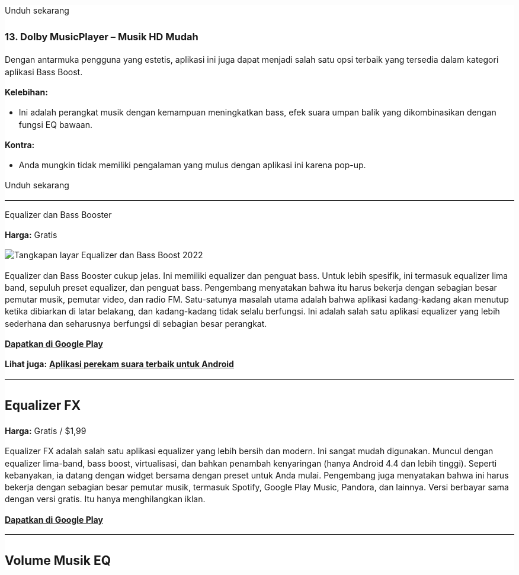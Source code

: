 Unduh sekarang

### 13. Dolby MusicPlayer – Musik HD Mudah

Dengan antarmuka pengguna yang estetis, aplikasi ini juga dapat menjadi salah satu opsi terbaik yang tersedia dalam kategori aplikasi Bass Boost.

**Kelebihan:**

* Ini adalah perangkat musik dengan kemampuan meningkatkan bass, efek suara umpan balik yang dikombinasikan dengan fungsi EQ bawaan.

**Kontra:**

* Anda mungkin tidak memiliki pengalaman yang mulus dengan aplikasi ini karena pop-up.

Unduh sekarang

***

Equalizer dan Bass Booster

**Harga:** Gratis

![Tangkapan layar Equalizer dan Bass Boost 2022](https://www.androidauthority.com/wp-content/uploads/2021/04/Equalizer-and-Bass-Boost-screenshot-2022.jpg "Tangkapan layar Equalizer dan Bass Boost 2022")

Equalizer dan Bass Booster cukup jelas. Ini memiliki equalizer dan penguat bass. Untuk lebih spesifik, ini termasuk equalizer lima band, sepuluh preset equalizer, dan penguat bass. Pengembang menyatakan bahwa itu harus bekerja dengan sebagian besar pemutar musik, pemutar video, dan radio FM. Satu-satunya masalah utama adalah bahwa aplikasi kadang-kadang akan menutup ketika dibiarkan di latar belakang, dan kadang-kadang tidak selalu berfungsi. Ini adalah salah satu aplikasi equalizer yang lebih sederhana dan seharusnya berfungsi di sebagian besar perangkat.

[**Dapatkan di Google Play**](http://andauth.co/laSsAL)

**Lihat juga:** [**Aplikasi perekam suara terbaik untuk Android**](https://www.androidauthority.com/best-voice-recorder-apps-for-android-615332/)

***

## Equalizer FX

**Harga:** Gratis / $1,99

Equalizer FX adalah salah satu aplikasi equalizer yang lebih bersih dan modern. Ini sangat mudah digunakan. Muncul dengan equalizer lima-band, bass boost, virtualisasi, dan bahkan penambah kenyaringan (hanya Android 4.4 dan lebih tinggi). Seperti kebanyakan, ia datang dengan widget bersama dengan preset untuk Anda mulai. Pengembang juga menyatakan bahwa ini harus bekerja dengan sebagian besar pemutar musik, termasuk Spotify, Google Play Music, Pandora, dan lainnya. Versi berbayar sama dengan versi gratis. Itu hanya menghilangkan iklan.

[**Dapatkan di Google Play**](http://andauth.co/IZRAsh)

***

## Volume Musik EQ
